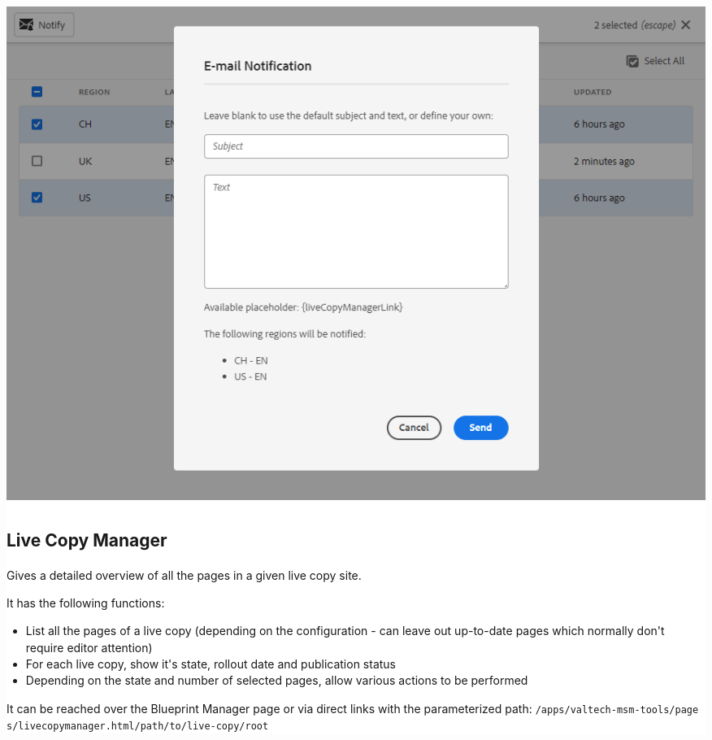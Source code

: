 ![Blueprint Manager Notification Screen](docs/images/screen-blueprint-manager-notification.png)

## Live Copy Manager

Gives a detailed overview of all the pages in a given live copy site.

It has the following functions:
* List all the pages of a live copy (depending on the configuration - can leave out up-to-date pages which normally don't require editor attention)
* For each live copy, show it's state, rollout date and publication status
* Depending on the state and number of selected pages, allow various actions to be performed

It can be reached over the Blueprint Manager page or via direct links with the parameterized path:
`/apps/valtech-msm-tools/pages/livecopymanager.html/path/to/live-copy/root`
